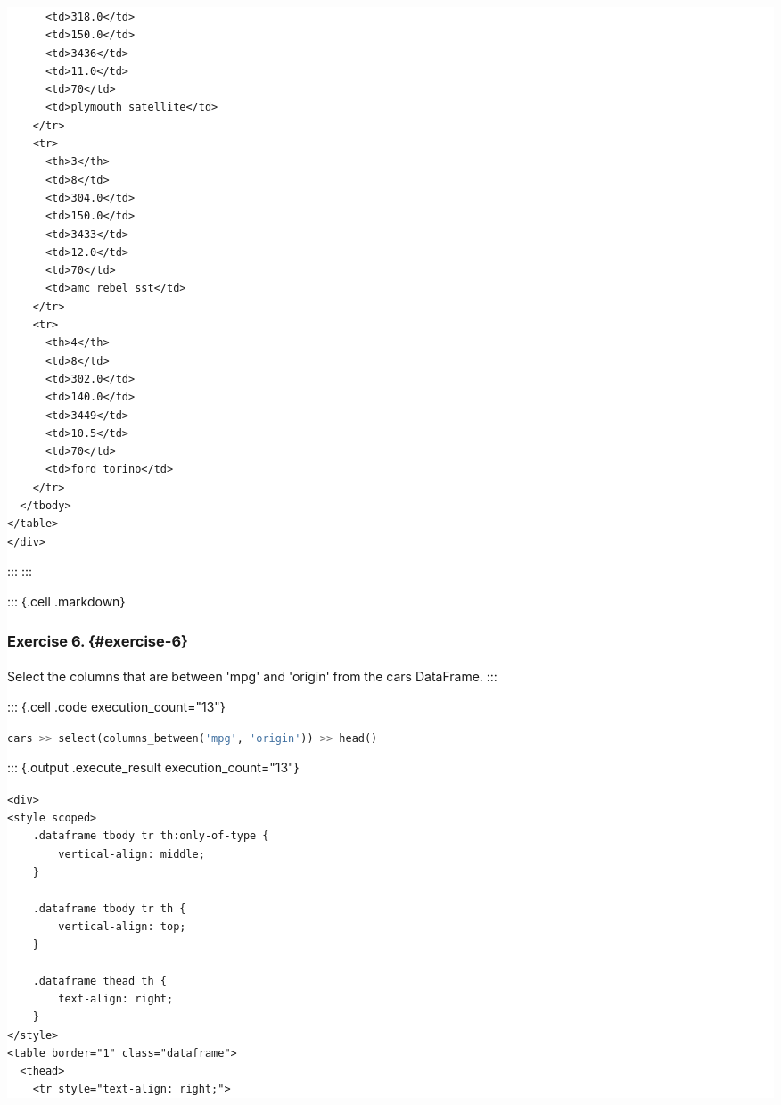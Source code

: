 ```{=html}
      <td>318.0</td>
      <td>150.0</td>
      <td>3436</td>
      <td>11.0</td>
      <td>70</td>
      <td>plymouth satellite</td>
    </tr>
    <tr>
      <th>3</th>
      <td>8</td>
      <td>304.0</td>
      <td>150.0</td>
      <td>3433</td>
      <td>12.0</td>
      <td>70</td>
      <td>amc rebel sst</td>
    </tr>
    <tr>
      <th>4</th>
      <td>8</td>
      <td>302.0</td>
      <td>140.0</td>
      <td>3449</td>
      <td>10.5</td>
      <td>70</td>
      <td>ford torino</td>
    </tr>
  </tbody>
</table>
</div>
```
:::
:::

::: {.cell .markdown}
### Exercise 6. {#exercise-6}

Select the columns that are between \'mpg\' and \'origin\' from the cars
DataFrame.
:::

::: {.cell .code execution_count="13"}
``` python
cars >> select(columns_between('mpg', 'origin')) >> head()
```

::: {.output .execute_result execution_count="13"}
```{=html}
<div>
<style scoped>
    .dataframe tbody tr th:only-of-type {
        vertical-align: middle;
    }

    .dataframe tbody tr th {
        vertical-align: top;
    }

    .dataframe thead th {
        text-align: right;
    }
</style>
<table border="1" class="dataframe">
  <thead>
    <tr style="text-align: right;">
```